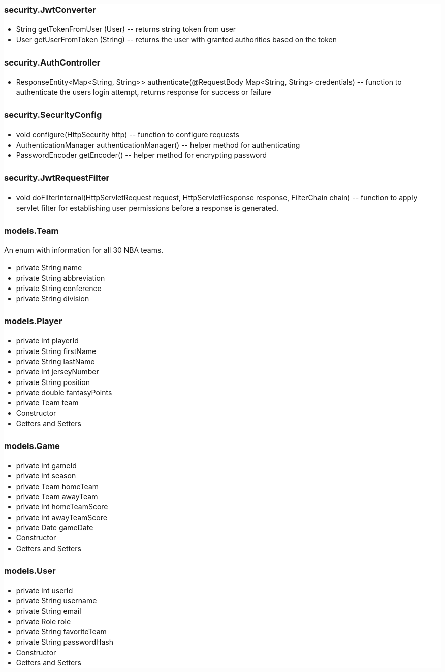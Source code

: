 ### security.JwtConverter
* String getTokenFromUser (User) -- returns string token from user
* User getUserFromToken (String) -- returns the user with granted authorities based on the token

### security.AuthController
* ResponseEntity<Map<String, String>> authenticate(@RequestBody Map<String, String> credentials) -- function to authenticate the users login attempt, returns response for success or failure

### security.SecurityConfig
* void configure(HttpSecurity http) -- function to configure requests
* AuthenticationManager authenticationManager() -- helper method for authenticating 
* PasswordEncoder getEncoder() -- helper method for encrypting password

### security.JwtRequestFilter
* void doFilterInternal(HttpServletRequest request, HttpServletResponse response, FilterChain chain) -- function to apply servlet filter for establishing user permissions before a response is generated.

### models.Team
An enum with information for all 30 NBA teams.
* private String name
* private String abbreviation
* private String conference
* private String division

### models.Player
* private int playerId
* private String firstName
* private String lastName
* private int jerseyNumber
* private String position
* private double fantasyPoints
* private Team team
* Constructor
* Getters and Setters

### models.Game
* private int gameId
* private int season
* private Team homeTeam
* private Team awayTeam
* private int homeTeamScore
* private int awayTeamScore
* private Date gameDate
* Constructor
* Getters and Setters

### models.User
* private int userId
* private String username
* private String email
* private Role role
* private String favoriteTeam
* private String passwordHash
* Constructor
* Getters and Setters
